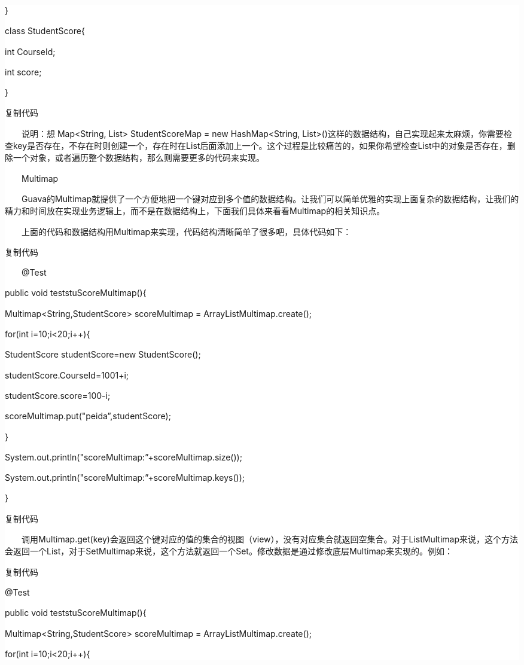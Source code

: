 
}

class StudentScore{
      
int CourseId;
      
int score;
  
}
  
复制代码
  
　　说明：想 Map<String, List<StudentScore>> StudentScoreMap = new HashMap<String, List<StudentScore>>()这样的数据结构，自己实现起来太麻烦，你需要检查key是否存在，不存在时则创建一个，存在时在List后面添加上一个。这个过程是比较痛苦的，如果你希望检查List中的对象是否存在，删除一个对象，或者遍历整个数据结构，那么则需要更多的代码来实现。

　　Multimap

　　Guava的Multimap就提供了一个方便地把一个键对应到多个值的数据结构。让我们可以简单优雅的实现上面复杂的数据结构，让我们的精力和时间放在实现业务逻辑上，而不是在数据结构上，下面我们具体来看看Multimap的相关知识点。

　　上面的代码和数据结构用Multimap来实现，代码结构清晰简单了很多吧，具体代码如下：

复制代码
  
　　@Test
      
public void teststuScoreMultimap(){
          
Multimap<String,StudentScore> scoreMultimap = ArrayListMultimap.create();
          
for(int i=10;i<20;i++){
              
StudentScore studentScore=new StudentScore();
              
studentScore.CourseId=1001+i;
              
studentScore.score=100-i;
              
scoreMultimap.put("peida&#8221;,studentScore);
          
}
          
System.out.println("scoreMultimap:&#8221;+scoreMultimap.size());
          
System.out.println("scoreMultimap:&#8221;+scoreMultimap.keys());
      
}
  
复制代码
  
　　调用Multimap.get(key)会返回这个键对应的值的集合的视图（view），没有对应集合就返回空集合。对于ListMultimap来说，这个方法会返回一个List，对于SetMultimap来说，这个方法就返回一个Set。修改数据是通过修改底层Multimap来实现的。例如：

复制代码
  
@Test
      
public void teststuScoreMultimap(){
          
Multimap<String,StudentScore> scoreMultimap = ArrayListMultimap.create();
          
for(int i=10;i<20;i++){
              